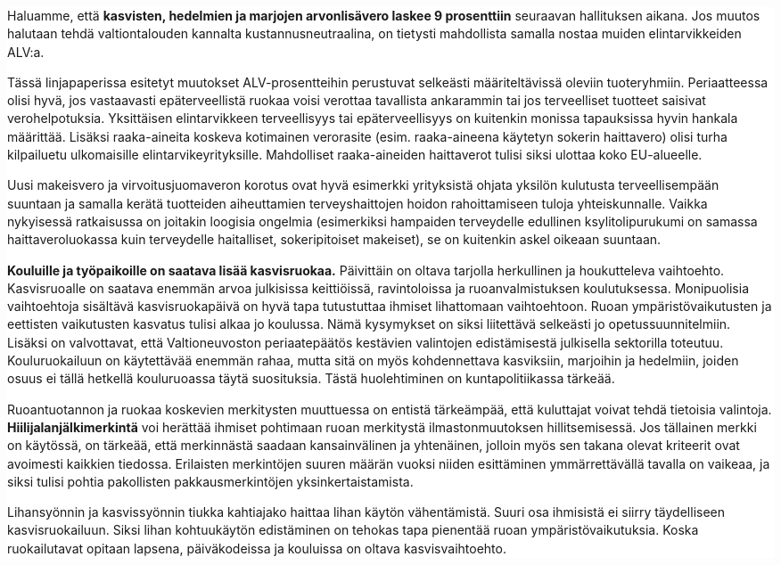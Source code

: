 
Haluamme, että **kasvisten, hedelmien ja marjojen arvonlisävero laskee 9
prosenttiin** seuraavan hallituksen aikana. Jos muutos halutaan tehdä
valtiontalouden kannalta kustannusneutraalina, on tietysti mahdollista samalla
nostaa muiden elintarvikkeiden ALV:a.


Tässä linjapaperissa esitetyt muutokset ALV-prosentteihin perustuvat selkeästi
määriteltävissä oleviin tuoteryhmiin. Periaatteessa olisi hyvä, jos vastaavasti
epäterveellistä ruokaa voisi verottaa tavallista ankarammin tai jos terveelliset
tuotteet saisivat verohelpotuksia. Yksittäisen elintarvikkeen terveellisyys tai
epäterveellisyys on kuitenkin monissa tapauksissa hyvin hankala määrittää.
Lisäksi raaka-aineita koskeva kotimainen verorasite (esim. raaka-aineena
käytetyn sokerin haittavero) olisi turha kilpailuetu ulkomaisille
elintarvikeyrityksille. Mahdolliset raaka-aineiden haittaverot tulisi siksi
ulottaa koko EU-alueelle.


Uusi makeisvero ja virvoitusjuomaveron korotus ovat hyvä esimerkki yrityksistä
ohjata yksilön kulutusta terveellisempään suuntaan ja samalla kerätä tuotteiden
aiheuttamien terveyshaittojen hoidon rahoittamiseen tuloja yhteiskunnalle.
Vaikka nykyisessä ratkaisussa on joitakin loogisia ongelmia (esimerkiksi
hampaiden terveydelle edullinen ksylitolipurukumi on samassa haittaveroluokassa
kuin terveydelle haitalliset, sokeripitoiset makeiset), se on kuitenkin askel
oikeaan suuntaan.


**Kouluille ja työpaikoille on saatava lisää kasvisruokaa.** Päivittäin on
oltava tarjolla herkullinen ja houkutteleva vaihtoehto. Kasvisruoalle on saatava
enemmän arvoa julkisissa keittiöissä, ravintoloissa ja ruoanvalmistuksen
koulutuksessa. Monipuolisia vaihtoehtoja sisältävä kasvisruokapäivä on hyvä tapa
tutustuttaa ihmiset lihattomaan vaihtoehtoon. Ruoan ympäristövaikutusten ja
eettisten vaikutusten kasvatus tulisi alkaa jo koulussa. Nämä kysymykset on
siksi liitettävä selkeästi jo opetussuunnitelmiin. Lisäksi on valvottavat, että
Valtioneuvoston periaatepäätös kestävien valintojen edistämisestä julkisella
sektorilla toteutuu. Kouluruokailuun on käytettävää enemmän rahaa, mutta sitä on
myös kohdennettava kasviksiin, marjoihin ja hedelmiin, joiden osuus ei tällä
hetkellä kouluruoassa täytä suosituksia. Tästä huolehtiminen on
kuntapolitiikassa tärkeää.


Ruoantuotannon ja ruokaa koskevien merkitysten muuttuessa on entistä tärkeämpää,
että kuluttajat voivat tehdä tietoisia valintoja. **Hiilijalanjälkimerkintä**
voi herättää ihmiset pohtimaan ruoan merkitystä ilmastonmuutoksen
hillitsemisessä. Jos tällainen merkki on käytössä, on tärkeää, että merkinnästä
saadaan kansainvälinen ja yhtenäinen, jolloin myös sen takana olevat kriteerit
ovat avoimesti kaikkien tiedossa. Erilaisten merkintöjen suuren määrän vuoksi
niiden esittäminen ymmärrettävällä tavalla on vaikeaa, ja siksi tulisi pohtia
pakollisten pakkausmerkintöjen yksinkertaistamista.


Lihansyönnin ja kasvissyönnin tiukka kahtiajako haittaa lihan käytön
vähentämistä. Suuri osa ihmisistä ei siirry täydelliseen kasvisruokailuun. Siksi
lihan kohtuukäytön edistäminen on tehokas tapa pienentää ruoan
ympäristövaikutuksia. Koska ruokailutavat opitaan lapsena, päiväkodeissa ja
kouluissa on oltava kasvisvaihtoehto.
